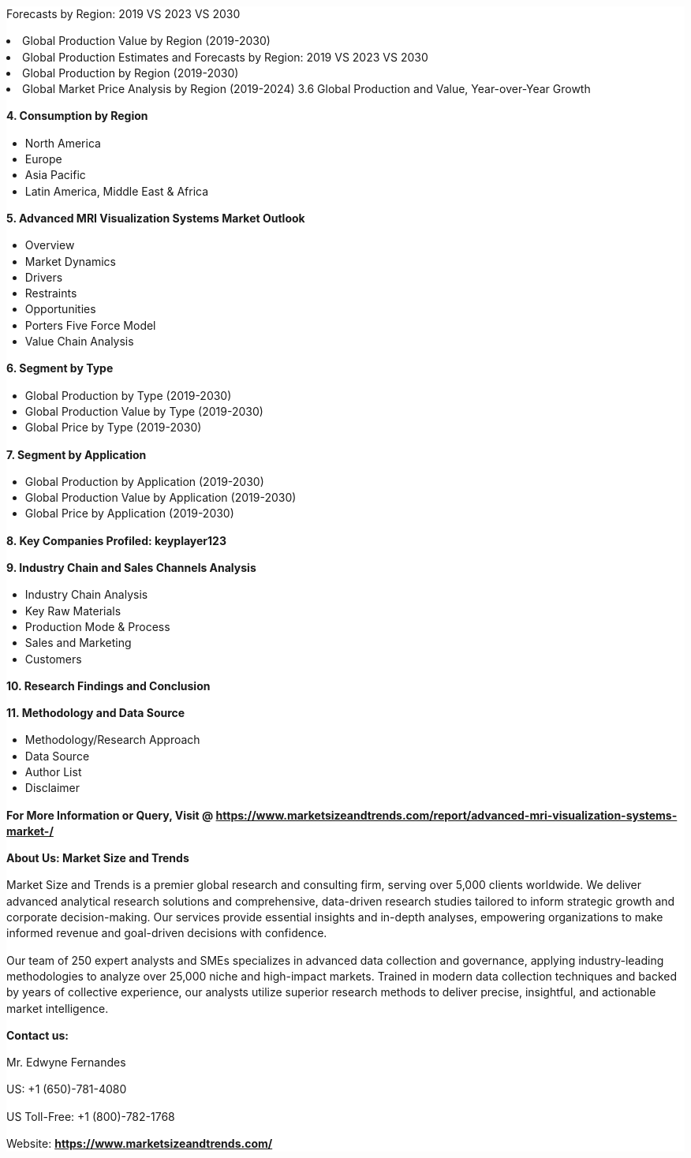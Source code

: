 Forecasts by Region: 2019 VS 2023 VS 2030</li><li>Global Production Value by Region (2019-2030)</li><li>Global Production Estimates and Forecasts by Region: 2019 VS 2023 VS 2030</li><li>Global Production by Region (2019-2030)</li><li>Global Market Price Analysis by Region (2019-2024) 3.6 Global Production and Value, Year-over-Year Growth</li></ul><p><strong>4. Consumption by Region</strong></p><ul><li>North America</li><li>Europe</li><li>Asia Pacific</li><li>Latin America, Middle East &amp; Africa</li></ul><p><strong>5. Advanced MRI Visualization Systems Market Outlook</strong></p><ul><li>Overview</li><li>Market Dynamics</li><li>Drivers</li><li>Restraints</li><li>Opportunities</li><li>Porters Five Force Model</li><li>Value Chain Analysis&nbsp;</li></ul><p><strong>6. Segment by Type</strong></p><ul><li>Global Production by Type (2019-2030)</li><li>Global Production Value by Type (2019-2030)</li><li>Global Price by Type (2019-2030)</li></ul><p><strong>7. Segment by Application</strong></p><ul><li>Global Production by Application (2019-2030)</li><li>Global Production Value by Application (2019-2030)</li><li>Global Price by Application (2019-2030)</li></ul><p><strong>8. Key Companies Profiled: keyplayer123</strong></p><p><strong>9. Industry Chain and Sales Channels Analysis</strong></p><ul><li>Industry Chain Analysis</li><li>Key Raw Materials</li><li>Production Mode &amp; Process</li><li>Sales and Marketing</li><li>Customers</li></ul><p><strong>10. Research Findings and Conclusion</strong></p><p><strong>11. Methodology and Data Source</strong></p><ul><li>Methodology/Research Approach</li><li>Data Source</li><li>Author List</li><li>Disclaimer</li></ul></p><p><strong>For More Information or Query, Visit @ <a href="https://www.marketsizeandtrends.com/report/advanced-mri-visualization-systems-market-/">https://www.marketsizeandtrends.com/report/advanced-mri-visualization-systems-market-/</a></strong></p><p><strong>About Us: Market Size and Trends</strong></p><p>Market Size and Trends is a premier global research and consulting firm, serving over 5,000 clients worldwide. We deliver advanced analytical research solutions and comprehensive, data-driven research studies tailored to inform strategic growth and corporate decision-making. Our services provide essential insights and in-depth analyses, empowering organizations to make informed revenue and goal-driven decisions with confidence.</p><p>Our team of 250 expert analysts and SMEs specializes in advanced data collection and governance, applying industry-leading methodologies to analyze over 25,000 niche and high-impact markets. Trained in modern data collection techniques and backed by years of collective experience, our analysts utilize superior research methods to deliver precise, insightful, and actionable market intelligence.</p><p><strong>Contact us:</strong></p><p>Mr. Edwyne Fernandes</p><p>US: +1 (650)-781-4080</p><p>US Toll-Free: +1 (800)-782-1768</p><p>Website: <strong><a href="https://www.marketsizeandtrends.com/">https://www.marketsizeandtrends.com/</a></strong></p>
